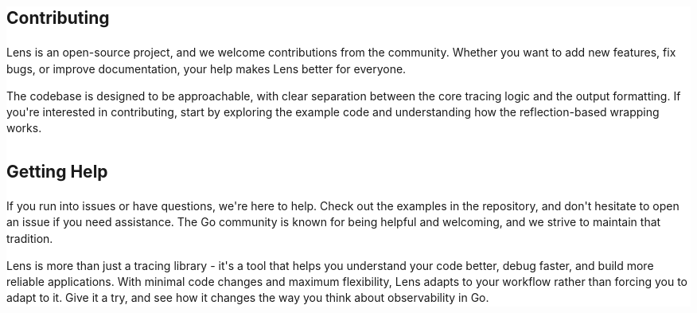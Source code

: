 ## Contributing

Lens is an open-source project, and we welcome contributions from the community. Whether you want to add new features, fix bugs, or improve documentation, your help makes Lens better for everyone.

The codebase is designed to be approachable, with clear separation between the core tracing logic and the output formatting. If you're interested in contributing, start by exploring the example code and understanding how the reflection-based wrapping works.

## Getting Help

If you run into issues or have questions, we're here to help. Check out the examples in the repository, and don't hesitate to open an issue if you need assistance. The Go community is known for being helpful and welcoming, and we strive to maintain that tradition.

Lens is more than just a tracing library - it's a tool that helps you understand your code better, debug faster, and build more reliable applications. With minimal code changes and maximum flexibility, Lens adapts to your workflow rather than forcing you to adapt to it. Give it a try, and see how it changes the way you think about observability in Go.
